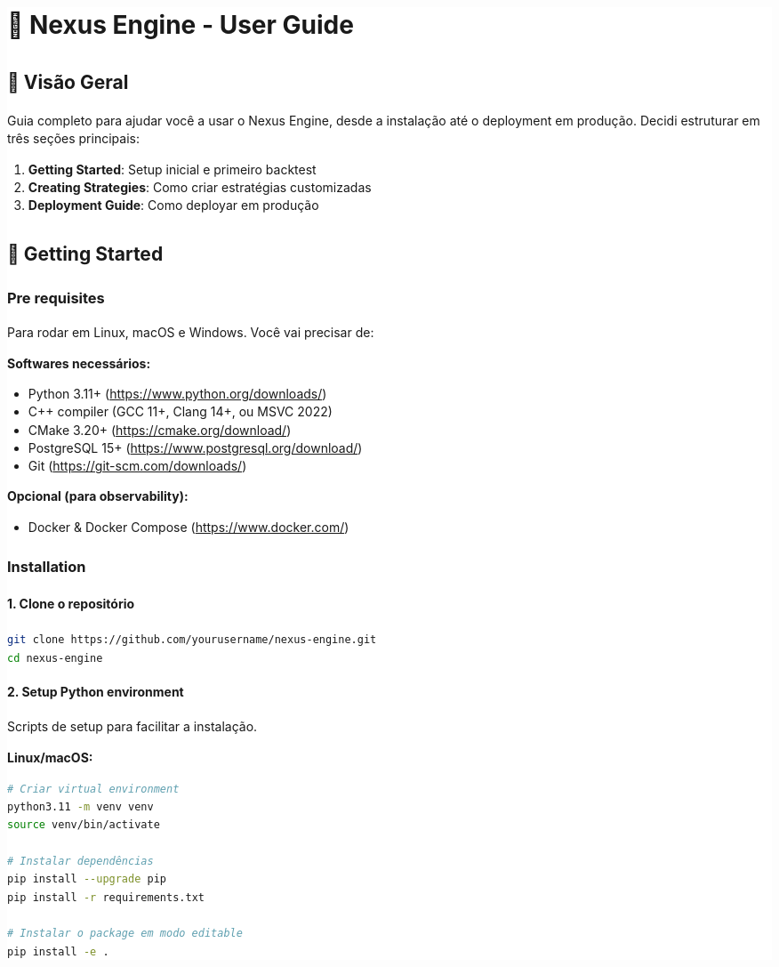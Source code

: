 # 📖 Nexus Engine - User Guide

## 🎯 Visão Geral

Guia completo para ajudar você a usar o Nexus Engine, desde a instalação até o deployment em produção. Decidi estruturar em três seções principais:

1. **Getting Started**: Setup inicial e primeiro backtest
2. **Creating Strategies**: Como criar estratégias customizadas
3. **Deployment Guide**: Como deployar em produção

## 🚀 Getting Started

### Pre requisites

Para rodar em Linux, macOS e Windows. Você vai precisar de:

**Softwares necessários:**
- Python 3.11+ (https://www.python.org/downloads/)
- C++ compiler (GCC 11+, Clang 14+, ou MSVC 2022)
- CMake 3.20+ (https://cmake.org/download/)
- PostgreSQL 15+ (https://www.postgresql.org/download/)
- Git (https://git-scm.com/downloads/)

**Opcional (para observability):**
- Docker & Docker Compose (https://www.docker.com/)

### Installation

#### 1. Clone o repositório

```bash
git clone https://github.com/yourusername/nexus-engine.git
cd nexus-engine
```

#### 2. Setup Python environment

Scripts de setup para facilitar a instalação.

**Linux/macOS:**

```bash
# Criar virtual environment
python3.11 -m venv venv
source venv/bin/activate

# Instalar dependências
pip install --upgrade pip
pip install -r requirements.txt

# Instalar o package em modo editable
pip install -e .
```
